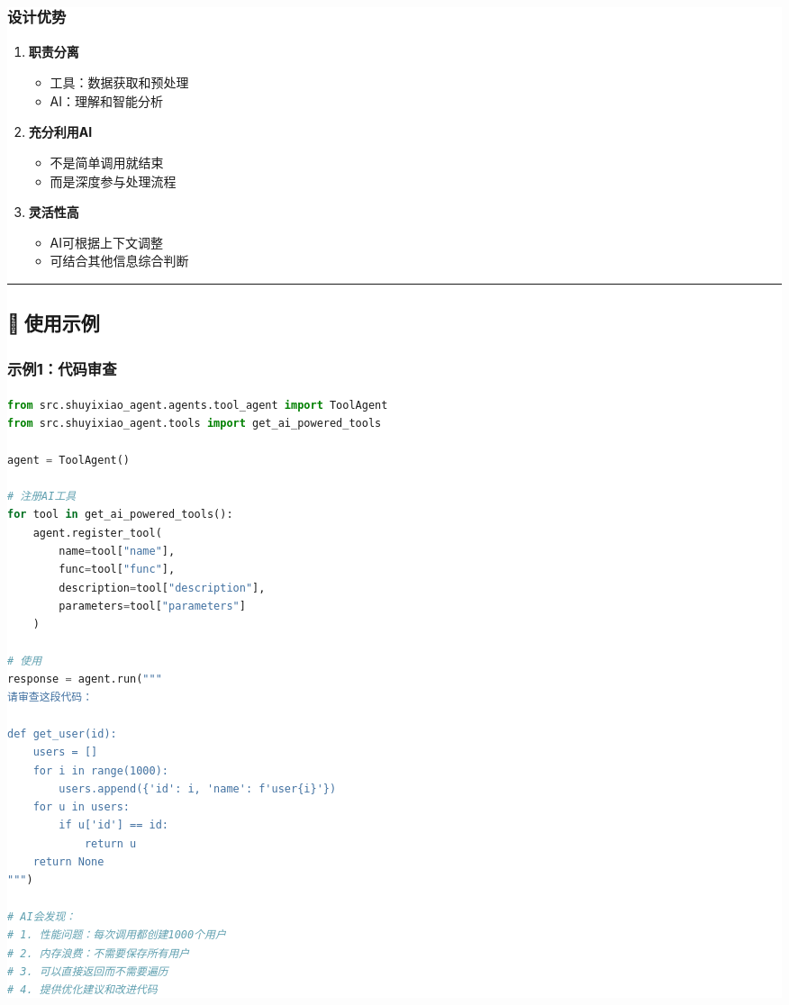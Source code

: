 ### 设计优势

1. **职责分离**
   - 工具：数据获取和预处理
   - AI：理解和智能分析

2. **充分利用AI**
   - 不是简单调用就结束
   - 而是深度参与处理流程

3. **灵活性高**
   - AI可根据上下文调整
   - 可结合其他信息综合判断

---

## 🎨 使用示例

### 示例1：代码审查

```python
from src.shuyixiao_agent.agents.tool_agent import ToolAgent
from src.shuyixiao_agent.tools import get_ai_powered_tools

agent = ToolAgent()

# 注册AI工具
for tool in get_ai_powered_tools():
    agent.register_tool(
        name=tool["name"],
        func=tool["func"],
        description=tool["description"],
        parameters=tool["parameters"]
    )

# 使用
response = agent.run("""
请审查这段代码：

def get_user(id):
    users = []
    for i in range(1000):
        users.append({'id': i, 'name': f'user{i}'})
    for u in users:
        if u['id'] == id:
            return u
    return None
""")

# AI会发现：
# 1. 性能问题：每次调用都创建1000个用户
# 2. 内存浪费：不需要保存所有用户
# 3. 可以直接返回而不需要遍历
# 4. 提供优化建议和改进代码
```
